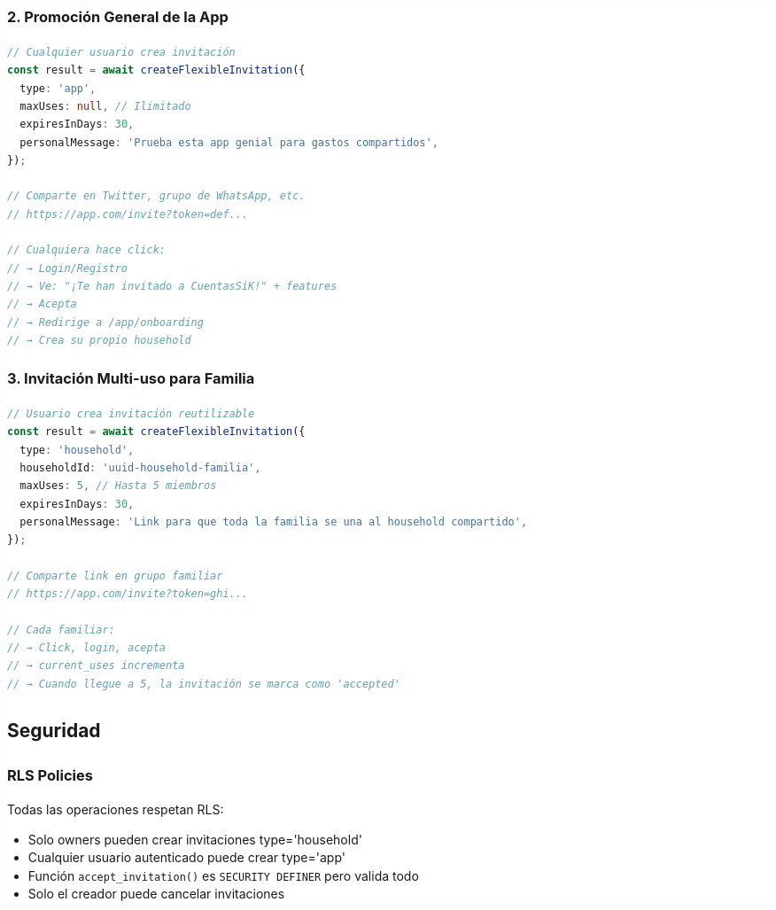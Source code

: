 ### 2. Promoción General de la App

```typescript
// Cualquier usuario crea invitación
const result = await createFlexibleInvitation({
  type: 'app',
  maxUses: null, // Ilimitado
  expiresInDays: 30,
  personalMessage: 'Prueba esta app genial para gastos compartidos',
});

// Comparte en Twitter, grupo de WhatsApp, etc.
// https://app.com/invite?token=def...

// Cualquiera hace click:
// → Login/Registro
// → Ve: "¡Te han invitado a CuentasSiK!" + features
// → Acepta
// → Redirige a /app/onboarding
// → Crea su propio household
```

### 3. Invitación Multi-uso para Familia

```typescript
// Usuario crea invitación reutilizable
const result = await createFlexibleInvitation({
  type: 'household',
  householdId: 'uuid-household-familia',
  maxUses: 5, // Hasta 5 miembros
  expiresInDays: 30,
  personalMessage: 'Link para que toda la familia se una al household compartido',
});

// Comparte link en grupo familiar
// https://app.com/invite?token=ghi...

// Cada familiar:
// → Click, login, acepta
// → current_uses incrementa
// → Cuando llegue a 5, la invitación se marca como 'accepted'
```

## Seguridad

### RLS Policies

Todas las operaciones respetan RLS:
- Solo owners pueden crear invitaciones type='household'
- Cualquier usuario autenticado puede crear type='app'
- Función `accept_invitation()` es `SECURITY DEFINER` pero valida todo
- Solo el creador puede cancelar invitaciones
